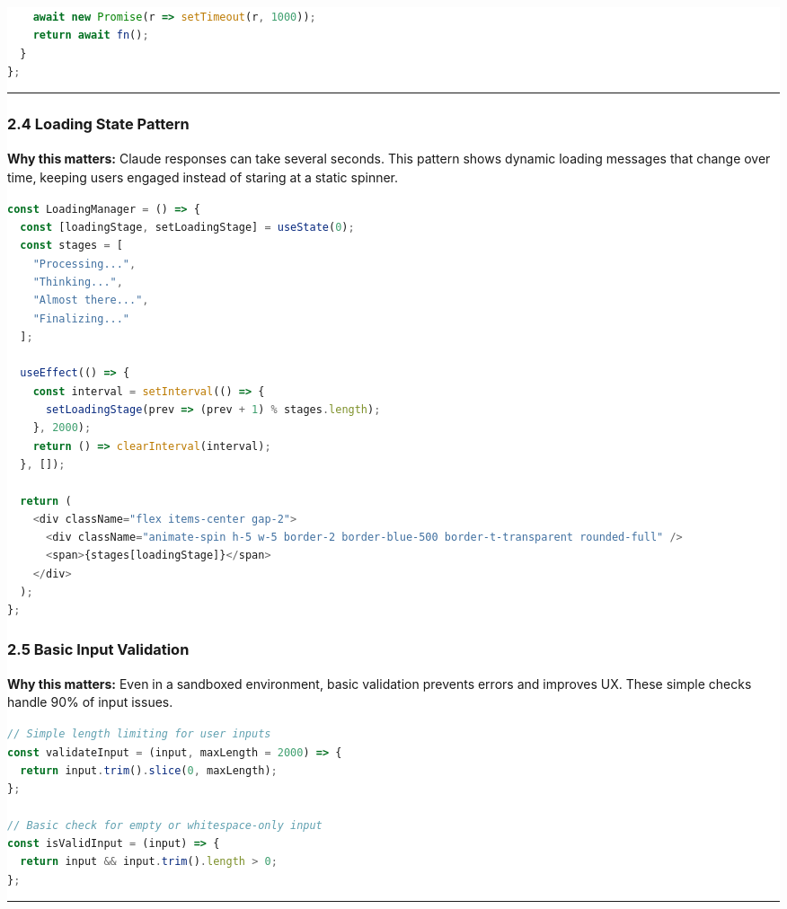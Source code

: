 ```javascript
    await new Promise(r => setTimeout(r, 1000));
    return await fn();
  }
};
```


---

### 2.4 Loading State Pattern
**Why this matters:** Claude responses can take several seconds. This pattern shows dynamic loading messages that change over time, keeping users engaged instead of staring at a static spinner.

```javascript
const LoadingManager = () => {
  const [loadingStage, setLoadingStage] = useState(0);
  const stages = [
    "Processing...",
    "Thinking...",
    "Almost there...",
    "Finalizing..."
  ];
  
  useEffect(() => {
    const interval = setInterval(() => {
      setLoadingStage(prev => (prev + 1) % stages.length);
    }, 2000);
    return () => clearInterval(interval);
  }, []);
  
  return (
    <div className="flex items-center gap-2">
      <div className="animate-spin h-5 w-5 border-2 border-blue-500 border-t-transparent rounded-full" />
      <span>{stages[loadingStage]}</span>
    </div>
  );
};
```

### 2.5 Basic Input Validation
**Why this matters:** Even in a sandboxed environment, basic validation prevents errors and improves UX. These simple checks handle 90% of input issues.

```javascript
// Simple length limiting for user inputs
const validateInput = (input, maxLength = 2000) => {
  return input.trim().slice(0, maxLength);
};

// Basic check for empty or whitespace-only input
const isValidInput = (input) => {
  return input && input.trim().length > 0;
};
```

---